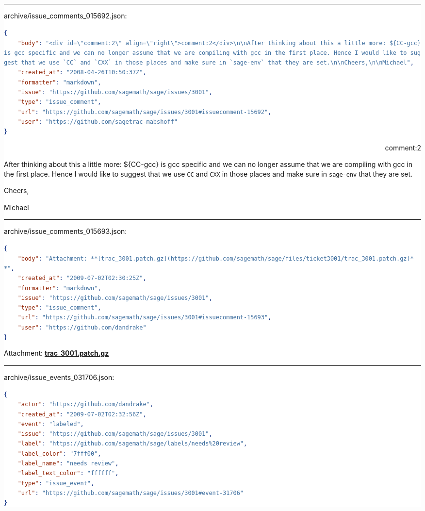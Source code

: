 

---

archive/issue_comments_015692.json:
```json
{
    "body": "<div id=\"comment:2\" align=\"right\">comment:2</div>\n\nAfter thinking about this a little more: ${CC-gcc} is gcc specific and we can no longer assume that we are compiling with gcc in the first place. Hence I would like to suggest that we use `CC` and `CXX` in those places and make sure in `sage-env` that they are set.\n\nCheers,\n\nMichael",
    "created_at": "2008-04-26T10:50:37Z",
    "formatter": "markdown",
    "issue": "https://github.com/sagemath/sage/issues/3001",
    "type": "issue_comment",
    "url": "https://github.com/sagemath/sage/issues/3001#issuecomment-15692",
    "user": "https://github.com/sagetrac-mabshoff"
}
```

<div id="comment:2" align="right">comment:2</div>

After thinking about this a little more: ${CC-gcc} is gcc specific and we can no longer assume that we are compiling with gcc in the first place. Hence I would like to suggest that we use `CC` and `CXX` in those places and make sure in `sage-env` that they are set.

Cheers,

Michael



---

archive/issue_comments_015693.json:
```json
{
    "body": "Attachment: **[trac_3001.patch.gz](https://github.com/sagemath/sage/files/ticket3001/trac_3001.patch.gz)**",
    "created_at": "2009-07-02T02:30:25Z",
    "formatter": "markdown",
    "issue": "https://github.com/sagemath/sage/issues/3001",
    "type": "issue_comment",
    "url": "https://github.com/sagemath/sage/issues/3001#issuecomment-15693",
    "user": "https://github.com/dandrake"
}
```

Attachment: **[trac_3001.patch.gz](https://github.com/sagemath/sage/files/ticket3001/trac_3001.patch.gz)**



---

archive/issue_events_031706.json:
```json
{
    "actor": "https://github.com/dandrake",
    "created_at": "2009-07-02T02:32:56Z",
    "event": "labeled",
    "issue": "https://github.com/sagemath/sage/issues/3001",
    "label": "https://github.com/sagemath/sage/labels/needs%20review",
    "label_color": "7fff00",
    "label_name": "needs review",
    "label_text_color": "ffffff",
    "type": "issue_event",
    "url": "https://github.com/sagemath/sage/issues/3001#event-31706"
}
```
